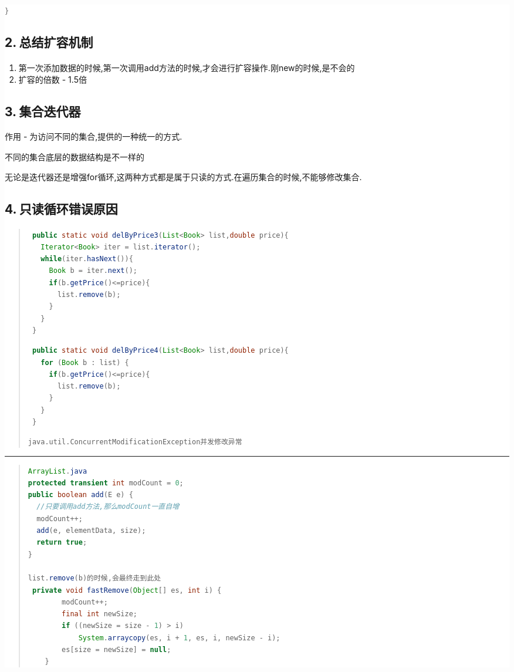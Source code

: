    ~~~java
   }
   ~~~

## 2. 总结扩容机制

1. 第一次添加数据的时候,第一次调用add方法的时候,才会进行扩容操作.刚new的时候,是不会的
2. 扩容的倍数 - 1.5倍



## 3. 集合迭代器

作用 - 为访问不同的集合,提供的一种统一的方式.  

不同的集合底层的数据结构是不一样的

无论是迭代器还是增强for循环,这两种方式都是属于只读的方式.在遍历集合的时候,不能够修改集合.



## 4. 只读循环错误原因

> ~~~java
>  public static void delByPrice3(List<Book> list,double price){
>    Iterator<Book> iter = list.iterator();
>    while(iter.hasNext()){
>      Book b = iter.next();
>      if(b.getPrice()<=price){
>        list.remove(b);
>      }
>    }
>  }
> ~~~
>
> ~~~java
>  public static void delByPrice4(List<Book> list,double price){
>    for (Book b : list) {
>      if(b.getPrice()<=price){
>        list.remove(b);
>      }
>    }
>  }
> ~~~
>
> `java.util.ConcurrentModificationException并发修改异常`

---

> ~~~java
> ArrayList.java
> protected transient int modCount = 0;
> public boolean add(E e) {
>   //只要调用add方法,那么modCount一直自增
>   modCount++;
>   add(e, elementData, size);
>   return true;
> }
> 
> list.remove(b)的时候,会最终走到此处
>  private void fastRemove(Object[] es, int i) {
>         modCount++;
>         final int newSize;
>         if ((newSize = size - 1) > i)
>             System.arraycopy(es, i + 1, es, i, newSize - i);
>         es[size = newSize] = null;
>     }